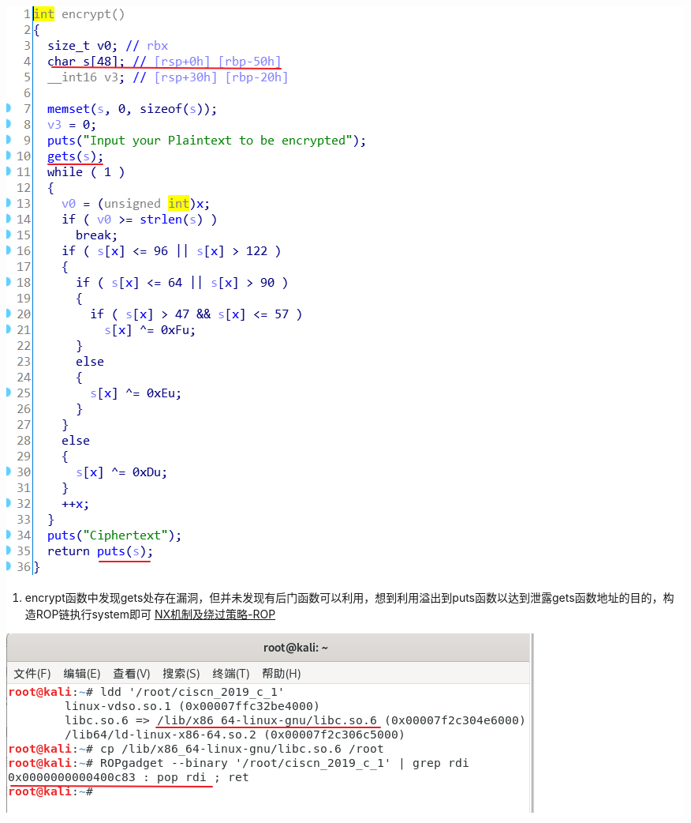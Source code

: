 
![](截图\10.2.png)

1. encrypt函数中发现gets处存在漏洞，但并未发现有后门函数可以利用，想到利用溢出到puts函数以达到泄露gets函数地址的目的，构造ROP链执行system即可 [NX机制及绕过策略-ROP](https://www.jianshu.com/p/f3ebf8a360f0) 

![](截图\10.3.png)
